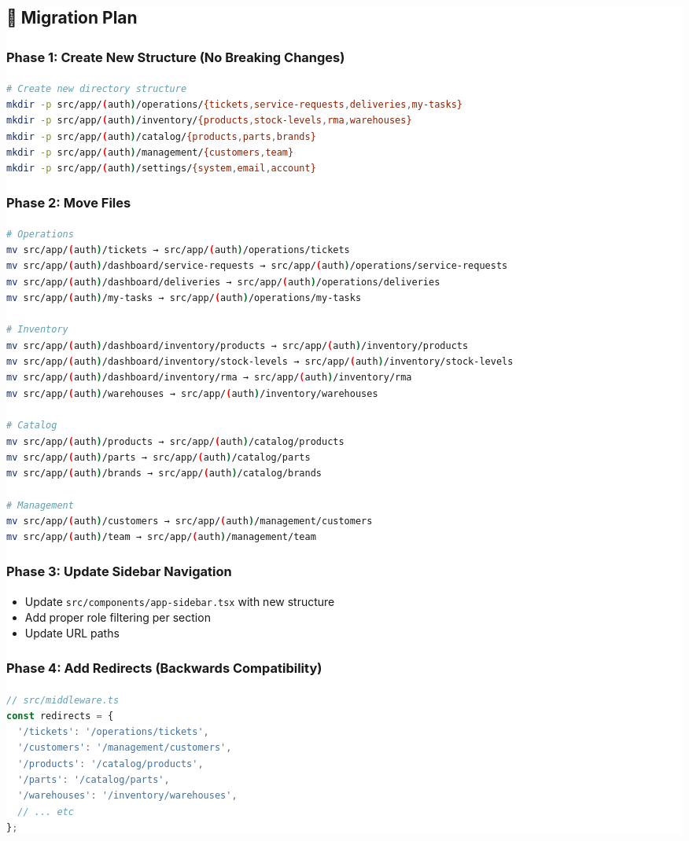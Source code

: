 
## 🔄 Migration Plan

### Phase 1: Create New Structure (No Breaking Changes)
```bash
# Create new directory structure
mkdir -p src/app/(auth)/operations/{tickets,service-requests,deliveries,my-tasks}
mkdir -p src/app/(auth)/inventory/{products,stock-levels,rma,warehouses}
mkdir -p src/app/(auth)/catalog/{products,parts,brands}
mkdir -p src/app/(auth)/management/{customers,team}
mkdir -p src/app/(auth)/settings/{system,email,account}
```

### Phase 2: Move Files
```bash
# Operations
mv src/app/(auth)/tickets → src/app/(auth)/operations/tickets
mv src/app/(auth)/dashboard/service-requests → src/app/(auth)/operations/service-requests
mv src/app/(auth)/dashboard/deliveries → src/app/(auth)/operations/deliveries
mv src/app/(auth)/my-tasks → src/app/(auth)/operations/my-tasks

# Inventory
mv src/app/(auth)/dashboard/inventory/products → src/app/(auth)/inventory/products
mv src/app/(auth)/dashboard/inventory/stock-levels → src/app/(auth)/inventory/stock-levels
mv src/app/(auth)/dashboard/inventory/rma → src/app/(auth)/inventory/rma
mv src/app/(auth)/warehouses → src/app/(auth)/inventory/warehouses

# Catalog
mv src/app/(auth)/products → src/app/(auth)/catalog/products
mv src/app/(auth)/parts → src/app/(auth)/catalog/parts
mv src/app/(auth)/brands → src/app/(auth)/catalog/brands

# Management
mv src/app/(auth)/customers → src/app/(auth)/management/customers
mv src/app/(auth)/team → src/app/(auth)/management/team
```

### Phase 3: Update Sidebar Navigation
- Update `src/components/app-sidebar.tsx` with new structure
- Add proper role filtering per section
- Update URL paths

### Phase 4: Add Redirects (Backwards Compatibility)
```typescript
// src/middleware.ts
const redirects = {
  '/tickets': '/operations/tickets',
  '/customers': '/management/customers',
  '/products': '/catalog/products',
  '/parts': '/catalog/parts',
  '/warehouses': '/inventory/warehouses',
  // ... etc
};
```
